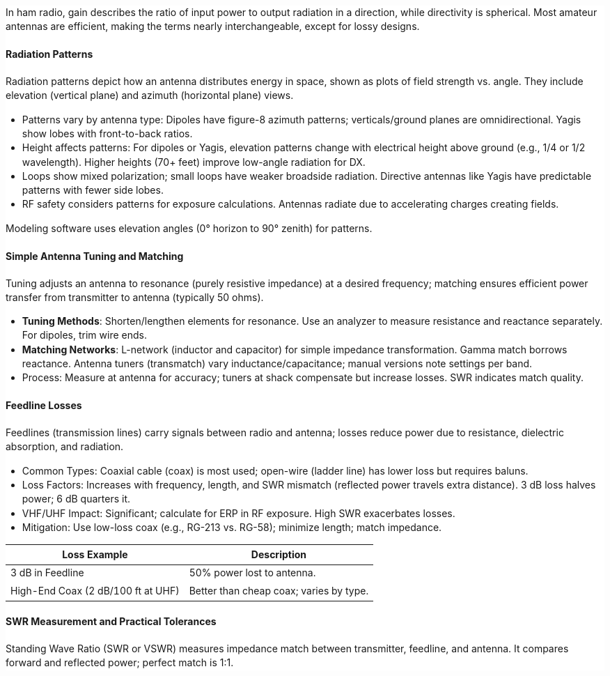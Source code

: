 In ham radio, gain describes the ratio of input power to output radiation in a direction, while directivity is spherical. Most amateur antennas are efficient, making the terms nearly interchangeable, except for lossy designs.

#### Radiation Patterns

Radiation patterns depict how an antenna distributes energy in space, shown as plots of field strength vs. angle. They include elevation (vertical plane) and azimuth (horizontal plane) views.

- Patterns vary by antenna type: Dipoles have figure-8 azimuth patterns; verticals/ground planes are omnidirectional. Yagis show lobes with front-to-back ratios.
- Height affects patterns: For dipoles or Yagis, elevation patterns change with electrical height above ground (e.g., 1/4 or 1/2 wavelength). Higher heights (70+ feet) improve low-angle radiation for DX.
- Loops show mixed polarization; small loops have weaker broadside radiation. Directive antennas like Yagis have predictable patterns with fewer side lobes.
- RF safety considers patterns for exposure calculations. Antennas radiate due to accelerating charges creating fields.

Modeling software uses elevation angles (0° horizon to 90° zenith) for patterns.

#### Simple Antenna Tuning and Matching

Tuning adjusts an antenna to resonance (purely resistive impedance) at a desired frequency; matching ensures efficient power transfer from transmitter to antenna (typically 50 ohms).

- **Tuning Methods**: Shorten/lengthen elements for resonance. Use an analyzer to measure resistance and reactance separately. For dipoles, trim wire ends.
- **Matching Networks**: L-network (inductor and capacitor) for simple impedance transformation. Gamma match borrows reactance. Antenna tuners (transmatch) vary inductance/capacitance; manual versions note settings per band.
- Process: Measure at antenna for accuracy; tuners at shack compensate but increase losses. SWR indicates match quality.

#### Feedline Losses

Feedlines (transmission lines) carry signals between radio and antenna; losses reduce power due to resistance, dielectric absorption, and radiation.

- Common Types: Coaxial cable (coax) is most used; open-wire (ladder line) has lower loss but requires baluns.
- Loss Factors: Increases with frequency, length, and SWR mismatch (reflected power travels extra distance). 3 dB loss halves power; 6 dB quarters it.
- VHF/UHF Impact: Significant; calculate for ERP in RF exposure. High SWR exacerbates losses.
- Mitigation: Use low-loss coax (e.g., RG-213 vs. RG-58); minimize length; match impedance.

| Loss Example | Description |
|--------------|-------------|
| 3 dB in Feedline | 50% power lost to antenna. |
| High-End Coax (2 dB/100 ft at UHF) | Better than cheap coax; varies by type. |

#### SWR Measurement and Practical Tolerances

Standing Wave Ratio (SWR or VSWR) measures impedance match between transmitter, feedline, and antenna. It compares forward and reflected power; perfect match is 1:1.
